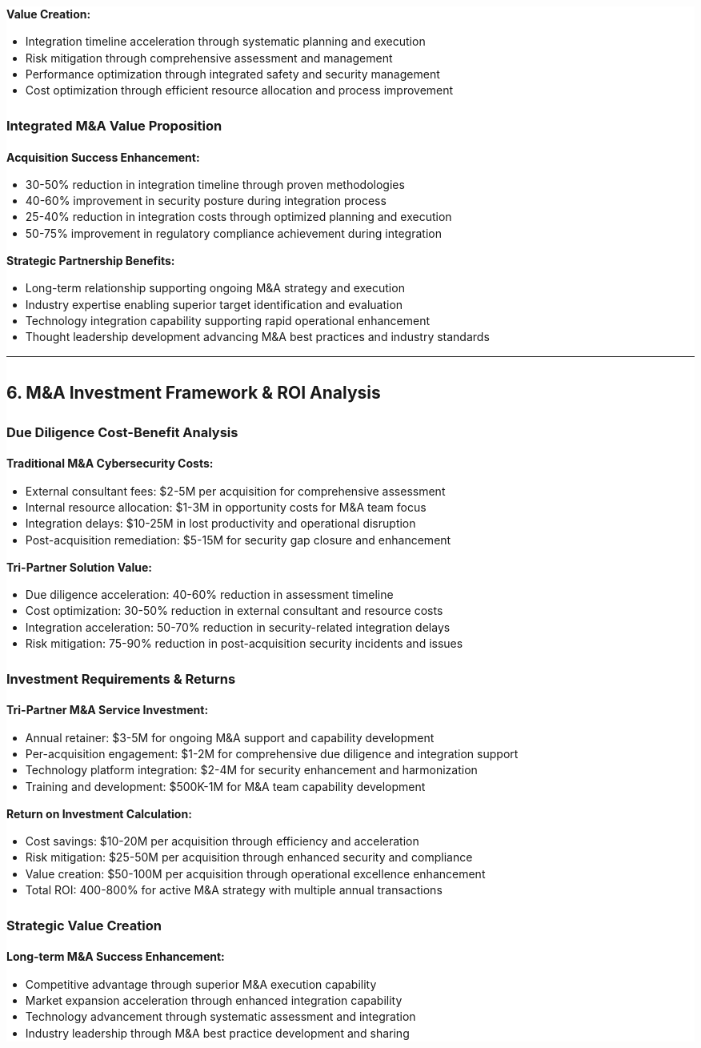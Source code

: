 **Value Creation:**
- Integration timeline acceleration through systematic planning and execution
- Risk mitigation through comprehensive assessment and management
- Performance optimization through integrated safety and security management
- Cost optimization through efficient resource allocation and process improvement

### Integrated M&A Value Proposition
**Acquisition Success Enhancement:**
- 30-50% reduction in integration timeline through proven methodologies
- 40-60% improvement in security posture during integration process
- 25-40% reduction in integration costs through optimized planning and execution
- 50-75% improvement in regulatory compliance achievement during integration

**Strategic Partnership Benefits:**
- Long-term relationship supporting ongoing M&A strategy and execution
- Industry expertise enabling superior target identification and evaluation
- Technology integration capability supporting rapid operational enhancement
- Thought leadership development advancing M&A best practices and industry standards

---

## 6. M&A Investment Framework & ROI Analysis

### Due Diligence Cost-Benefit Analysis
**Traditional M&A Cybersecurity Costs:**
- External consultant fees: $2-5M per acquisition for comprehensive assessment
- Internal resource allocation: $1-3M in opportunity costs for M&A team focus
- Integration delays: $10-25M in lost productivity and operational disruption
- Post-acquisition remediation: $5-15M for security gap closure and enhancement

**Tri-Partner Solution Value:**
- Due diligence acceleration: 40-60% reduction in assessment timeline
- Cost optimization: 30-50% reduction in external consultant and resource costs
- Integration acceleration: 50-70% reduction in security-related integration delays
- Risk mitigation: 75-90% reduction in post-acquisition security incidents and issues

### Investment Requirements & Returns
**Tri-Partner M&A Service Investment:**
- Annual retainer: $3-5M for ongoing M&A support and capability development
- Per-acquisition engagement: $1-2M for comprehensive due diligence and integration support
- Technology platform integration: $2-4M for security enhancement and harmonization
- Training and development: $500K-1M for M&A team capability development

**Return on Investment Calculation:**
- Cost savings: $10-20M per acquisition through efficiency and acceleration
- Risk mitigation: $25-50M per acquisition through enhanced security and compliance
- Value creation: $50-100M per acquisition through operational excellence enhancement
- Total ROI: 400-800% for active M&A strategy with multiple annual transactions

### Strategic Value Creation
**Long-term M&A Success Enhancement:**
- Competitive advantage through superior M&A execution capability
- Market expansion acceleration through enhanced integration capability
- Technology advancement through systematic assessment and integration
- Industry leadership through M&A best practice development and sharing
